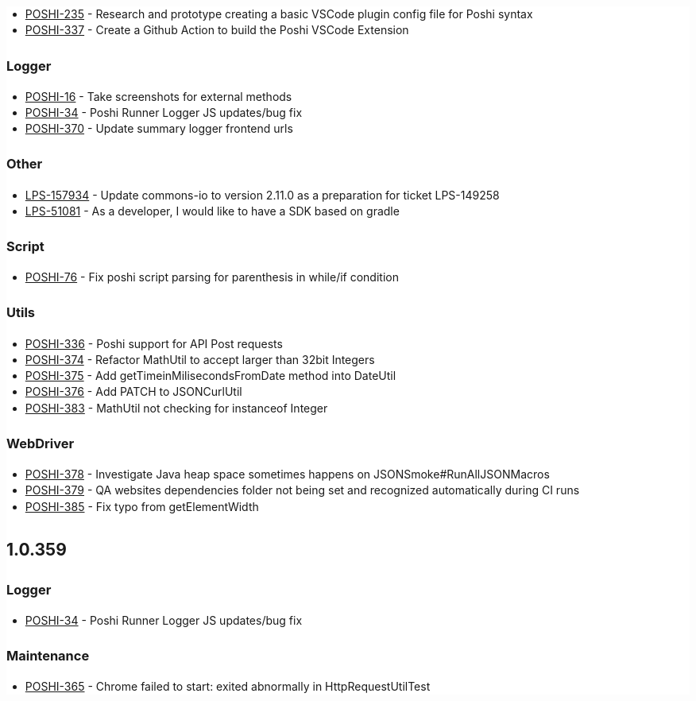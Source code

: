 * [POSHI-235](https://issues.liferay.com/browse/POSHI-235) - Research and prototype creating a basic VSCode plugin config file for Poshi syntax
* [POSHI-337](https://issues.liferay.com/browse/POSHI-337) - Create a Github Action to build the Poshi VSCode Extension

### Logger

* [POSHI-16](https://issues.liferay.com/browse/POSHI-16) - Take screenshots for external methods
* [POSHI-34](https://issues.liferay.com/browse/POSHI-34) - Poshi Runner Logger JS updates/bug fix
* [POSHI-370](https://issues.liferay.com/browse/POSHI-370) - Update summary logger frontend urls

### Other

* [LPS-157934](https://issues.liferay.com/browse/LPS-157934) - Update commons-io to version 2.11.0 as a preparation for ticket  LPS-149258
* [LPS-51081](https://issues.liferay.com/browse/LPS-51081) - As a developer, I would like to have a SDK based on gradle

### Script

* [POSHI-76](https://issues.liferay.com/browse/POSHI-76) - Fix poshi script parsing for parenthesis in while/if condition

### Utils

* [POSHI-336](https://issues.liferay.com/browse/POSHI-336) - Poshi support for API Post requests
* [POSHI-374](https://issues.liferay.com/browse/POSHI-374) - Refactor MathUtil to accept larger than 32bit Integers
* [POSHI-375](https://issues.liferay.com/browse/POSHI-375) - Add getTimeinMilisecondsFromDate method into DateUtil
* [POSHI-376](https://issues.liferay.com/browse/POSHI-376) - Add PATCH to JSONCurlUtil
* [POSHI-383](https://issues.liferay.com/browse/POSHI-383) - MathUtil not checking for instanceof Integer

### WebDriver

* [POSHI-378](https://issues.liferay.com/browse/POSHI-378) - Investigate Java heap space sometimes happens on JSONSmoke#RunAllJSONMacros
* [POSHI-379](https://issues.liferay.com/browse/POSHI-379) - QA websites dependencies folder not being set and recognized automatically during CI runs
* [POSHI-385](https://issues.liferay.com/browse/POSHI-385) - Fix typo from getElementWidth

## 1.0.359

### Logger

* [POSHI-34](https://issues.liferay.com/browse/POSHI-34) - Poshi Runner Logger JS updates/bug fix

### Maintenance

* [POSHI-365](https://issues.liferay.com/browse/POSHI-365) - Chrome failed to start: exited abnormally in HttpRequestUtilTest
